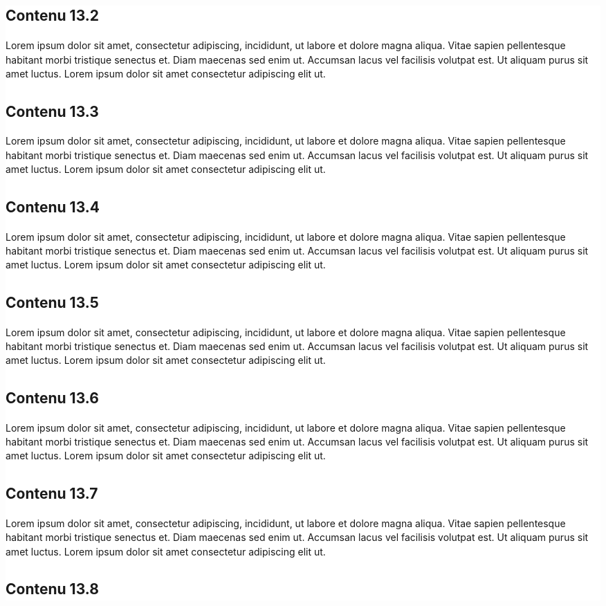 
## Contenu 13.2


Lorem ipsum dolor sit amet, consectetur adipiscing, incididunt, ut labore et dolore magna aliqua. Vitae sapien pellentesque habitant morbi tristique senectus et. Diam maecenas sed enim ut. Accumsan lacus vel facilisis volutpat est. Ut aliquam purus sit amet luctus. Lorem ipsum dolor sit amet consectetur adipiscing elit ut.


## Contenu 13.3


Lorem ipsum dolor sit amet, consectetur adipiscing, incididunt, ut labore et dolore magna aliqua. Vitae sapien pellentesque habitant morbi tristique senectus et. Diam maecenas sed enim ut. Accumsan lacus vel facilisis volutpat est. Ut aliquam purus sit amet luctus. Lorem ipsum dolor sit amet consectetur adipiscing elit ut.


## Contenu 13.4


Lorem ipsum dolor sit amet, consectetur adipiscing, incididunt, ut labore et dolore magna aliqua. Vitae sapien pellentesque habitant morbi tristique senectus et. Diam maecenas sed enim ut. Accumsan lacus vel facilisis volutpat est. Ut aliquam purus sit amet luctus. Lorem ipsum dolor sit amet consectetur adipiscing elit ut.


## Contenu 13.5


Lorem ipsum dolor sit amet, consectetur adipiscing, incididunt, ut labore et dolore magna aliqua. Vitae sapien pellentesque habitant morbi tristique senectus et. Diam maecenas sed enim ut. Accumsan lacus vel facilisis volutpat est. Ut aliquam purus sit amet luctus. Lorem ipsum dolor sit amet consectetur adipiscing elit ut.


## Contenu 13.6


Lorem ipsum dolor sit amet, consectetur adipiscing, incididunt, ut labore et dolore magna aliqua. Vitae sapien pellentesque habitant morbi tristique senectus et. Diam maecenas sed enim ut. Accumsan lacus vel facilisis volutpat est. Ut aliquam purus sit amet luctus. Lorem ipsum dolor sit amet consectetur adipiscing elit ut.


## Contenu 13.7


Lorem ipsum dolor sit amet, consectetur adipiscing, incididunt, ut labore et dolore magna aliqua. Vitae sapien pellentesque habitant morbi tristique senectus et. Diam maecenas sed enim ut. Accumsan lacus vel facilisis volutpat est. Ut aliquam purus sit amet luctus. Lorem ipsum dolor sit amet consectetur adipiscing elit ut.


## Contenu 13.8
